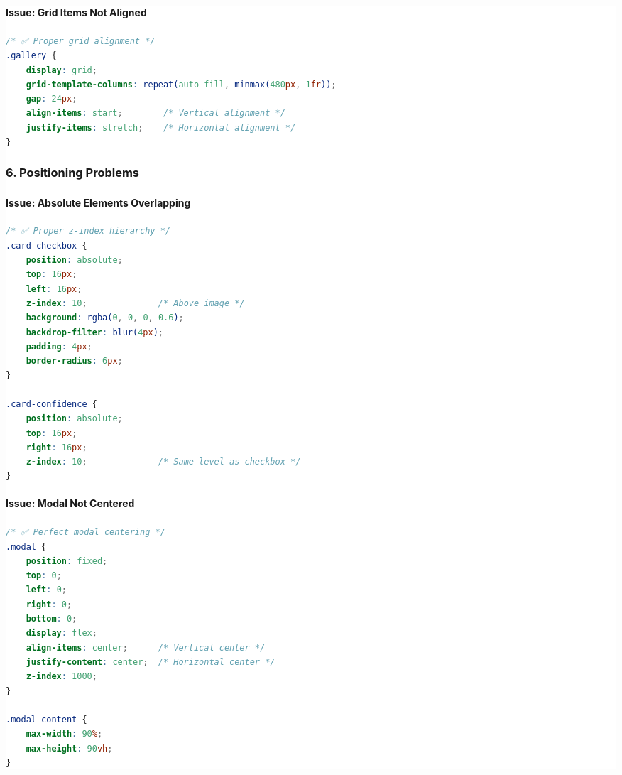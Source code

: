 #### Issue: Grid Items Not Aligned
```css
/* ✅ Proper grid alignment */
.gallery {
    display: grid;
    grid-template-columns: repeat(auto-fill, minmax(480px, 1fr));
    gap: 24px;
    align-items: start;        /* Vertical alignment */
    justify-items: stretch;    /* Horizontal alignment */
}
```

### 6. Positioning Problems

#### Issue: Absolute Elements Overlapping
```css
/* ✅ Proper z-index hierarchy */
.card-checkbox {
    position: absolute;
    top: 16px;
    left: 16px;
    z-index: 10;              /* Above image */
    background: rgba(0, 0, 0, 0.6);
    backdrop-filter: blur(4px);
    padding: 4px;
    border-radius: 6px;
}

.card-confidence {
    position: absolute;
    top: 16px;
    right: 16px;
    z-index: 10;              /* Same level as checkbox */
}
```

#### Issue: Modal Not Centered
```css
/* ✅ Perfect modal centering */
.modal {
    position: fixed;
    top: 0;
    left: 0;
    right: 0;
    bottom: 0;
    display: flex;
    align-items: center;      /* Vertical center */
    justify-content: center;  /* Horizontal center */
    z-index: 1000;
}

.modal-content {
    max-width: 90%;
    max-height: 90vh;
}
```
